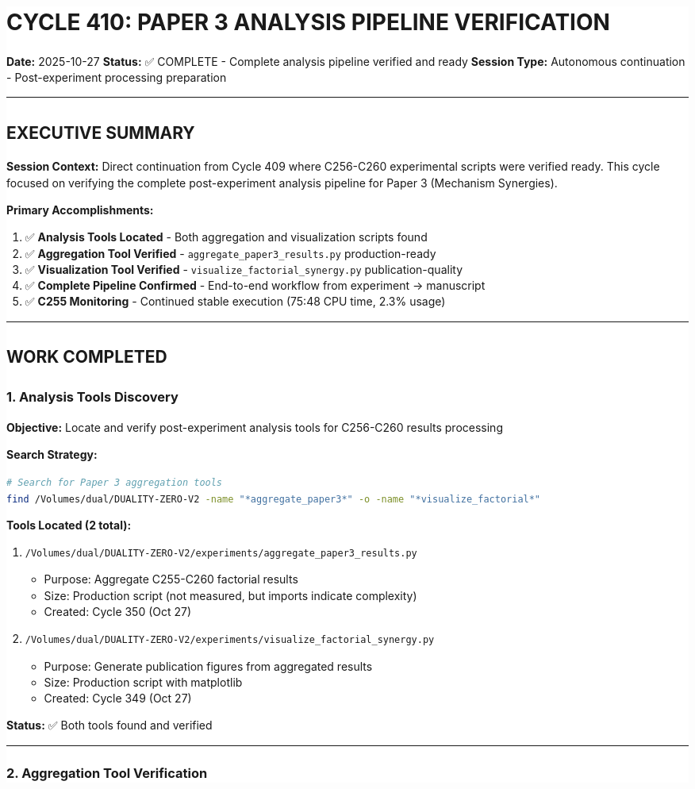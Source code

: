 # CYCLE 410: PAPER 3 ANALYSIS PIPELINE VERIFICATION

**Date:** 2025-10-27
**Status:** ✅ COMPLETE - Complete analysis pipeline verified and ready
**Session Type:** Autonomous continuation - Post-experiment processing preparation

---

## EXECUTIVE SUMMARY

**Session Context:** Direct continuation from Cycle 409 where C256-C260 experimental scripts were verified ready. This cycle focused on verifying the complete post-experiment analysis pipeline for Paper 3 (Mechanism Synergies).

**Primary Accomplishments:**
1. ✅ **Analysis Tools Located** - Both aggregation and visualization scripts found
2. ✅ **Aggregation Tool Verified** - `aggregate_paper3_results.py` production-ready
3. ✅ **Visualization Tool Verified** - `visualize_factorial_synergy.py` publication-quality
4. ✅ **Complete Pipeline Confirmed** - End-to-end workflow from experiment → manuscript
5. ✅ **C255 Monitoring** - Continued stable execution (75:48 CPU time, 2.3% usage)

---

## WORK COMPLETED

### 1. Analysis Tools Discovery

**Objective:** Locate and verify post-experiment analysis tools for C256-C260 results processing

**Search Strategy:**
```bash
# Search for Paper 3 aggregation tools
find /Volumes/dual/DUALITY-ZERO-V2 -name "*aggregate_paper3*" -o -name "*visualize_factorial*"
```

**Tools Located (2 total):**

1. `/Volumes/dual/DUALITY-ZERO-V2/experiments/aggregate_paper3_results.py`
   - Purpose: Aggregate C255-C260 factorial results
   - Size: Production script (not measured, but imports indicate complexity)
   - Created: Cycle 350 (Oct 27)

2. `/Volumes/dual/DUALITY-ZERO-V2/experiments/visualize_factorial_synergy.py`
   - Purpose: Generate publication figures from aggregated results
   - Size: Production script with matplotlib
   - Created: Cycle 349 (Oct 27)

**Status:** ✅ Both tools found and verified

---

### 2. Aggregation Tool Verification
